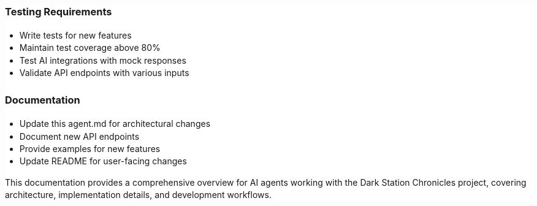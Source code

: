 ### Testing Requirements

- Write tests for new features
- Maintain test coverage above 80%
- Test AI integrations with mock responses
- Validate API endpoints with various inputs

### Documentation

- Update this agent.md for architectural changes
- Document new API endpoints
- Provide examples for new features
- Update README for user-facing changes

This documentation provides a comprehensive overview for AI agents working with the Dark Station Chronicles project, covering architecture, implementation details, and development workflows.
